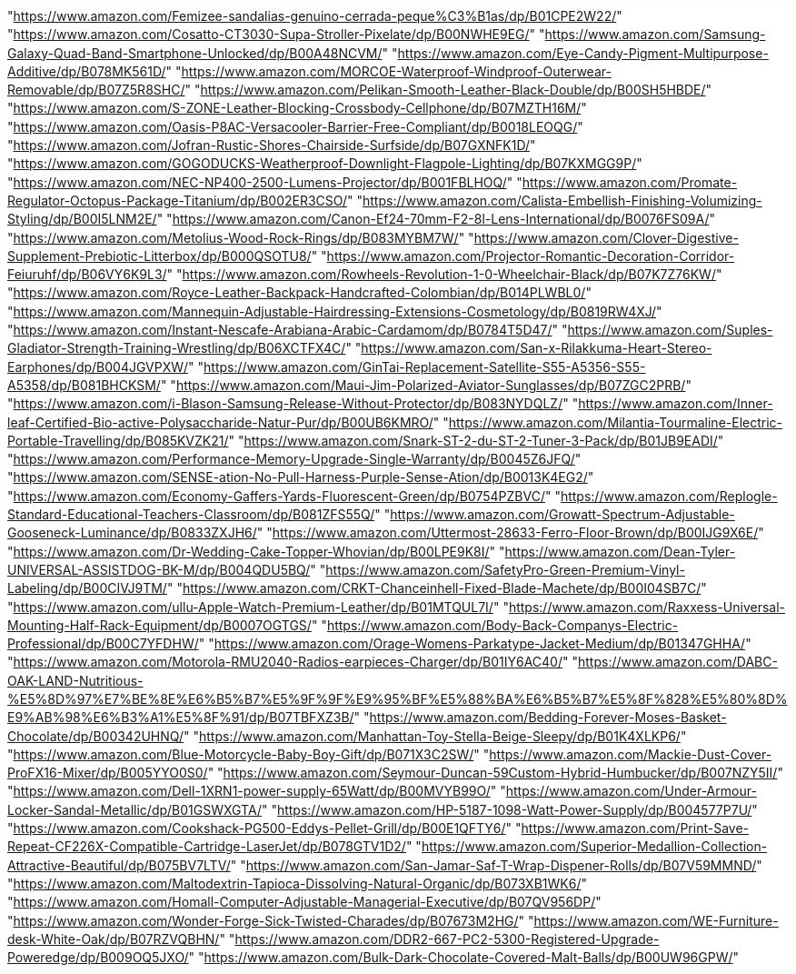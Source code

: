 "https://www.amazon.com/Femizee-sandalias-genuino-cerrada-peque%C3%B1as/dp/B01CPE2W22/"
"https://www.amazon.com/Cosatto-CT3030-Supa-Stroller-Pixelate/dp/B00NWHE9EG/"
"https://www.amazon.com/Samsung-Galaxy-Quad-Band-Smartphone-Unlocked/dp/B00A48NCVM/"
"https://www.amazon.com/Eye-Candy-Pigment-Multipurpose-Additive/dp/B078MK561D/"
"https://www.amazon.com/MORCOE-Waterproof-Windproof-Outerwear-Removable/dp/B07Z5R8SHC/"
"https://www.amazon.com/Pelikan-Smooth-Leather-Black-Double/dp/B00SH5HBDE/"
"https://www.amazon.com/S-ZONE-Leather-Blocking-Crossbody-Cellphone/dp/B07MZTH16M/"
"https://www.amazon.com/Oasis-P8AC-Versacooler-Barrier-Free-Compliant/dp/B0018LEOQG/"
"https://www.amazon.com/Jofran-Rustic-Shores-Chairside-Surfside/dp/B07GXNFK1D/"
"https://www.amazon.com/GOGODUCKS-Weatherproof-Downlight-Flagpole-Lighting/dp/B07KXMGG9P/"
"https://www.amazon.com/NEC-NP400-2500-Lumens-Projector/dp/B001FBLHOQ/"
"https://www.amazon.com/Promate-Regulator-Octopus-Package-Titanium/dp/B002ER3CSO/"
"https://www.amazon.com/Calista-Embellish-Finishing-Volumizing-Styling/dp/B00I5LNM2E/"
"https://www.amazon.com/Canon-Ef24-70mm-F2-8l-Lens-International/dp/B0076FS09A/"
"https://www.amazon.com/Metolius-Wood-Rock-Rings/dp/B083MYBM7W/"
"https://www.amazon.com/Clover-Digestive-Supplement-Prebiotic-Litterbox/dp/B000QSOTU8/"
"https://www.amazon.com/Projector-Romantic-Decoration-Corridor-Feiuruhf/dp/B06VY6K9L3/"
"https://www.amazon.com/Rowheels-Revolution-1-0-Wheelchair-Black/dp/B07K7Z76KW/"
"https://www.amazon.com/Royce-Leather-Backpack-Handcrafted-Colombian/dp/B014PLWBL0/"
"https://www.amazon.com/Mannequin-Adjustable-Hairdressing-Extensions-Cosmetology/dp/B0819RW4XJ/"
"https://www.amazon.com/Instant-Nescafe-Arabiana-Arabic-Cardamom/dp/B0784T5D47/"
"https://www.amazon.com/Suples-Gladiator-Strength-Training-Wrestling/dp/B06XCTFX4C/"
"https://www.amazon.com/San-x-Rilakkuma-Heart-Stereo-Earphones/dp/B004JGVPXW/"
"https://www.amazon.com/GinTai-Replacement-Satellite-S55-A5356-S55-A5358/dp/B081BHCKSM/"
"https://www.amazon.com/Maui-Jim-Polarized-Aviator-Sunglasses/dp/B07ZGC2PRB/"
"https://www.amazon.com/i-Blason-Samsung-Release-Without-Protector/dp/B083NYDQLZ/"
"https://www.amazon.com/Inner-leaf-Certified-Bio-active-Polysaccharide-Natur-Pur/dp/B00UB6KMRO/"
"https://www.amazon.com/Milantia-Tourmaline-Electric-Portable-Travelling/dp/B085KVZK21/"
"https://www.amazon.com/Snark-ST-2-du-ST-2-Tuner-3-Pack/dp/B01JB9EADI/"
"https://www.amazon.com/Performance-Memory-Upgrade-Single-Warranty/dp/B0045Z6JFQ/"
"https://www.amazon.com/SENSE-ation-No-Pull-Harness-Purple-Sense-Ation/dp/B0013K4EG2/"
"https://www.amazon.com/Economy-Gaffers-Yards-Fluorescent-Green/dp/B0754PZBVC/"
"https://www.amazon.com/Replogle-Standard-Educational-Teachers-Classroom/dp/B081ZFS55Q/"
"https://www.amazon.com/Growatt-Spectrum-Adjustable-Gooseneck-Luminance/dp/B0833ZXJH6/"
"https://www.amazon.com/Uttermost-28633-Ferro-Floor-Brown/dp/B00IJG9X6E/"
"https://www.amazon.com/Dr-Wedding-Cake-Topper-Whovian/dp/B00LPE9K8I/"
"https://www.amazon.com/Dean-Tyler-UNIVERSAL-ASSISTDOG-BK-M/dp/B004QDU5BQ/"
"https://www.amazon.com/SafetyPro-Green-Premium-Vinyl-Labeling/dp/B00CIVJ9TM/"
"https://www.amazon.com/CRKT-Chanceinhell-Fixed-Blade-Machete/dp/B00I04SB7C/"
"https://www.amazon.com/ullu-Apple-Watch-Premium-Leather/dp/B01MTQUL7I/"
"https://www.amazon.com/Raxxess-Universal-Mounting-Half-Rack-Equipment/dp/B0007OGTGS/"
"https://www.amazon.com/Body-Back-Companys-Electric-Professional/dp/B00C7YFDHW/"
"https://www.amazon.com/Orage-Womens-Parkatype-Jacket-Medium/dp/B01347GHHA/"
"https://www.amazon.com/Motorola-RMU2040-Radios-earpieces-Charger/dp/B01IY6AC40/"
"https://www.amazon.com/DABC-OAK-LAND-Nutritious-%E5%8D%97%E7%BE%8E%E6%B5%B7%E5%9F%9F%E9%95%BF%E5%88%BA%E6%B5%B7%E5%8F%828%E5%80%8D%E9%AB%98%E6%B3%A1%E5%8F%91/dp/B07TBFXZ3B/"
"https://www.amazon.com/Bedding-Forever-Moses-Basket-Chocolate/dp/B00342UHNQ/"
"https://www.amazon.com/Manhattan-Toy-Stella-Beige-Sleepy/dp/B01K4XLKP6/"
"https://www.amazon.com/Blue-Motorcycle-Baby-Boy-Gift/dp/B071X3C2SW/"
"https://www.amazon.com/Mackie-Dust-Cover-ProFX16-Mixer/dp/B005YYO0S0/"
"https://www.amazon.com/Seymour-Duncan-59Custom-Hybrid-Humbucker/dp/B007NZY5II/"
"https://www.amazon.com/Dell-1XRN1-power-supply-65Watt/dp/B00MVYB99O/"
"https://www.amazon.com/Under-Armour-Locker-Sandal-Metallic/dp/B01GSWXGTA/"
"https://www.amazon.com/HP-5187-1098-Watt-Power-Supply/dp/B004577P7U/"
"https://www.amazon.com/Cookshack-PG500-Eddys-Pellet-Grill/dp/B00E1QFTY6/"
"https://www.amazon.com/Print-Save-Repeat-CF226X-Compatible-Cartridge-LaserJet/dp/B078GTV1D2/"
"https://www.amazon.com/Superior-Medallion-Collection-Attractive-Beautiful/dp/B075BV7LTV/"
"https://www.amazon.com/San-Jamar-Saf-T-Wrap-Dispener-Rolls/dp/B07V59MMND/"
"https://www.amazon.com/Maltodextrin-Tapioca-Dissolving-Natural-Organic/dp/B073XB1WK6/"
"https://www.amazon.com/Homall-Computer-Adjustable-Managerial-Executive/dp/B07QV956DP/"
"https://www.amazon.com/Wonder-Forge-Sick-Twisted-Charades/dp/B07673M2HG/"
"https://www.amazon.com/WE-Furniture-desk-White-Oak/dp/B07RZVQBHN/"
"https://www.amazon.com/DDR2-667-PC2-5300-Registered-Upgrade-Poweredge/dp/B009OQ5JXO/"
"https://www.amazon.com/Bulk-Dark-Chocolate-Covered-Malt-Balls/dp/B00UW96GPW/"